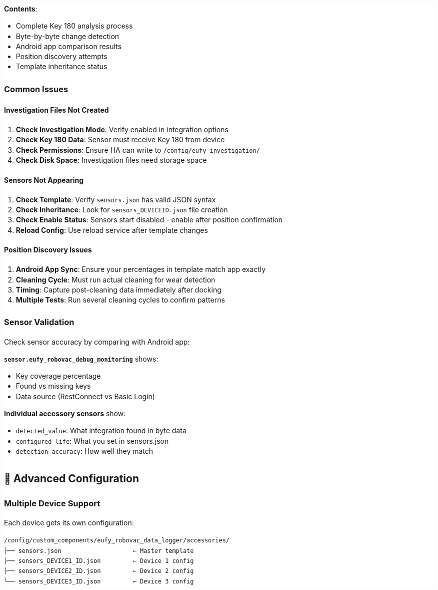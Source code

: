 **Contents**:
- Complete Key 180 analysis process
- Byte-by-byte change detection
- Android app comparison results
- Position discovery attempts
- Template inheritance status

### Common Issues

#### Investigation Files Not Created
1. **Check Investigation Mode**: Verify enabled in integration options
2. **Check Key 180 Data**: Sensor must receive Key 180 from device
3. **Check Permissions**: Ensure HA can write to `/config/eufy_investigation/`
4. **Check Disk Space**: Investigation files need storage space

#### Sensors Not Appearing
1. **Check Template**: Verify `sensors.json` has valid JSON syntax
2. **Check Inheritance**: Look for `sensors_DEVICEID.json` file creation
3. **Check Enable Status**: Sensors start disabled - enable after position confirmation
4. **Reload Config**: Use reload service after template changes

#### Position Discovery Issues
1. **Android App Sync**: Ensure your percentages in template match app exactly
2. **Cleaning Cycle**: Must run actual cleaning for wear detection
3. **Timing**: Capture post-cleaning data immediately after docking
4. **Multiple Tests**: Run several cleaning cycles to confirm patterns

### Sensor Validation

Check sensor accuracy by comparing with Android app:

**`sensor.eufy_robovac_debug_monitoring`** shows:
- Key coverage percentage
- Found vs missing keys
- Data source (RestConnect vs Basic Login)

**Individual accessory sensors** show:
- `detected_value`: What integration found in byte data
- `configured_life`: What you set in sensors.json
- `detection_accuracy`: How well they match

## 🎯 Advanced Configuration

### Multiple Device Support

Each device gets its own configuration:
```
/config/custom_components/eufy_robovac_data_logger/accessories/
├── sensors.json                    ← Master template
├── sensors_DEVICE1_ID.json         ← Device 1 config  
├── sensors_DEVICE2_ID.json         ← Device 2 config
└── sensors_DEVICE3_ID.json         ← Device 3 config
```

